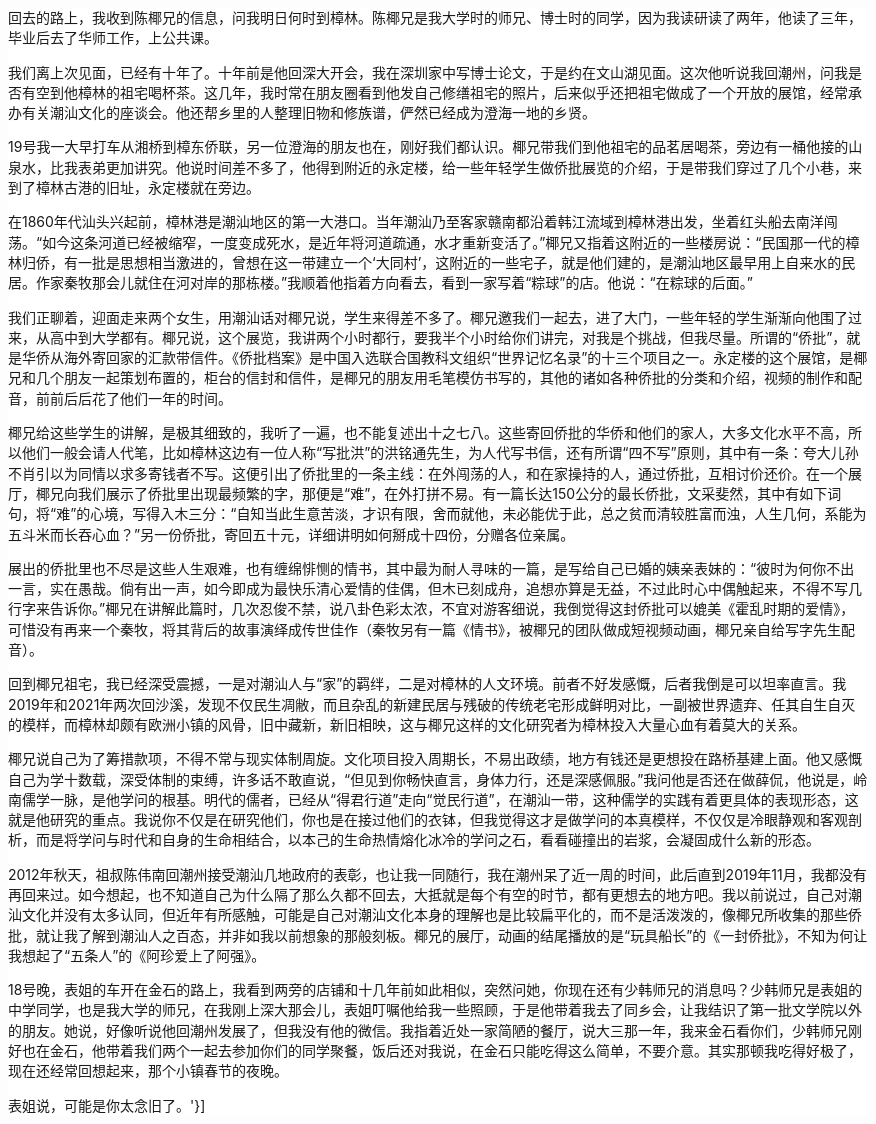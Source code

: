 回去的路上，我收到陈椰兄的信息，问我明日何时到樟林。陈椰兄是我大学时的师兄、博士时的同学，因为我读研读了两年，他读了三年，毕业后去了华师工作，上公共课。

我们离上次见面，已经有十年了。十年前是他回深大开会，我在深圳家中写博士论文，于是约在文山湖见面。这次他听说我回潮州，问我是否有空到他樟林的祖宅喝杯茶。这几年，我时常在朋友圈看到他发自己修缮祖宅的照片，后来似乎还把祖宅做成了一个开放的展馆，经常承办有关潮汕文化的座谈会。他还帮乡里的人整理旧物和修族谱，俨然已经成为澄海一地的乡贤。

19号我一大早打车从湘桥到樟东侨联，另一位澄海的朋友也在，刚好我们都认识。椰兄带我们到他祖宅的品茗居喝茶，旁边有一桶他接的山泉水，比我表弟更加讲究。他说时间差不多了，他得到附近的永定楼，给一些年轻学生做侨批展览的介绍，于是带我们穿过了几个小巷，来到了樟林古港的旧址，永定楼就在旁边。

在1860年代汕头兴起前，樟林港是潮汕地区的第一大港口。当年潮汕乃至客家赣南都沿着韩江流域到樟林港出发，坐着红头船去南洋闯荡。“如今这条河道已经被缩窄，一度变成死水，是近年将河道疏通，水才重新变活了。”椰兄又指着这附近的一些楼房说：“民国那一代的樟林归侨，有一批是思想相当激进的，曾想在这一带建立一个‘大同村’，这附近的一些宅子，就是他们建的，是潮汕地区最早用上自来水的民居。作家秦牧那会儿就住在河对岸的那栋楼。”我顺着他指着方向看去，看到一家写着“粽球”的店。他说：“在粽球的后面。”

我们正聊着，迎面走来两个女生，用潮汕话对椰兄说，学生来得差不多了。椰兄邀我们一起去，进了大门，一些年轻的学生渐渐向他围了过来，从高中到大学都有。椰兄说，这个展览，我讲两个小时都行，要我半个小时给你们讲完，对我是个挑战，但我尽量。所谓的“侨批”，就是华侨从海外寄回家的汇款带信件。《侨批档案》是中国入选联合国教科文组织“世界记忆名录”的十三个项目之一。永定楼的这个展馆，是椰兄和几个朋友一起策划布置的，柜台的信封和信件，是椰兄的朋友用毛笔模仿书写的，其他的诸如各种侨批的分类和介绍，视频的制作和配音，前前后后花了他们一年的时间。

椰兄给这些学生的讲解，是极其细致的，我听了一遍，也不能复述出十之七八。这些寄回侨批的华侨和他们的家人，大多文化水平不高，所以他们一般会请人代笔，比如樟林这边有一位人称“写批洪”的洪铭通先生，为人代写书信，还有所谓“四不写”原则，其中有一条：夸大儿孙不肖引以为同情以求多寄钱者不写。这便引出了侨批里的一条主线：在外闯荡的人，和在家操持的人，通过侨批，互相讨价还价。在一个展厅，椰兄向我们展示了侨批里出现最频繁的字，那便是“难”，在外打拼不易。有一篇长达150公分的最长侨批，文采斐然，其中有如下词句，将“难”的心境，写得入木三分：“自知当此生意苦淡，才识有限，舍而就他，未必能优于此，总之贫而清较胜富而浊，人生几何，系能为五斗米而长吞心血？”另一份侨批，寄回五十元，详细讲明如何掰成十四份，分赠各位亲属。

展出的侨批里也不尽是这些人生艰难，也有缠绵悱恻的情书，其中最为耐人寻味的一篇，是写给自己已婚的姨亲表妹的：“彼时为何你不出一言，实在愚哉。倘有出一声，如今即成为最快乐清心爱情的佳偶，但木已刻成舟，追想亦算是无益，不过此时心中偶触起来，不得不写几行字来告诉你。”椰兄在讲解此篇时，几次忍俊不禁，说八卦色彩太浓，不宜对游客细说，我倒觉得这封侨批可以媲美《霍乱时期的爱情》，可惜没有再来一个秦牧，将其背后的故事演绎成传世佳作（秦牧另有一篇《情书》，被椰兄的团队做成短视频动画，椰兄亲自给写字先生配音）。

回到椰兄祖宅，我已经深受震撼，一是对潮汕人与“家”的羁绊，二是对樟林的人文环境。前者不好发感慨，后者我倒是可以坦率直言。我2019年和2021年两次回沙溪，发现不仅民生凋敝，而且杂乱的新建民居与残破的传统老宅形成鲜明对比，一副被世界遗弃、任其自生自灭的模样，而樟林却颇有欧洲小镇的风骨，旧中藏新，新旧相映，这与椰兄这样的文化研究者为樟林投入大量心血有着莫大的关系。

椰兄说自己为了筹措款项，不得不常与现实体制周旋。文化项目投入周期长，不易出政绩，地方有钱还是更想投在路桥基建上面。他又感慨自己为学十数载，深受体制的束缚，许多话不敢直说，“但见到你畅快直言，身体力行，还是深感佩服。”我问他是否还在做薛侃，他说是，岭南儒学一脉，是他学问的根基。明代的儒者，已经从“得君行道”走向“觉民行道”，在潮汕一带，这种儒学的实践有着更具体的表现形态，这就是他研究的重点。我说你不仅是在研究他们，你也是在接过他们的衣钵，但我觉得这才是做学问的本真模样，不仅仅是冷眼静观和客观剖析，而是将学问与时代和自身的生命相结合，以本己的生命热情熔化冰冷的学问之石，看看碰撞出的岩浆，会凝固成什么新的形态。

2012年秋天，祖叔陈伟南回潮州接受潮汕几地政府的表彰，也让我一同随行，我在潮州呆了近一周的时间，此后直到2019年11月，我都没有再回来过。如今想起，也不知道自己为什么隔了那么久都不回去，大抵就是每个有空的时节，都有更想去的地方吧。我以前说过，自己对潮汕文化并没有太多认同，但近年有所感触，可能是自己对潮汕文化本身的理解也是比较扁平化的，而不是活泼泼的，像椰兄所收集的那些侨批，就让我了解到潮汕人之百态，并非如我以前想象的那般刻板。椰兄的展厅，动画的结尾播放的是“玩具船长”的《一封侨批》，不知为何让我想起了“五条人”的《阿珍爱上了阿强》。

18号晚，表姐的车开在金石的路上，我看到两旁的店铺和十几年前如此相似，突然问她，你现在还有少韩师兄的消息吗？少韩师兄是表姐的中学同学，也是我大学的师兄，在我刚上深大那会儿，表姐叮嘱他给我一些照顾，于是他带着我去了同乡会，让我结识了第一批文学院以外的朋友。她说，好像听说他回潮州发展了，但我没有他的微信。我指着近处一家简陋的餐厅，说大三那一年，我来金石看你们，少韩师兄刚好也在金石，他带着我们两个一起去参加你们的同学聚餐，饭后还对我说，在金石只能吃得这么简单，不要介意。其实那顿我吃得好极了，现在还经常回想起来，那个小镇春节的夜晚。

表姐说，可能是你太念旧了。'}]